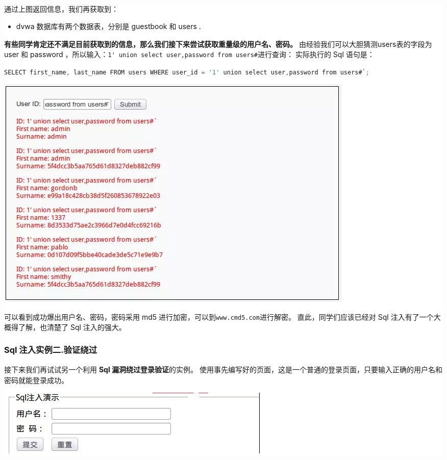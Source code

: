 

通过上图返回信息，我们再获取到：

- dvwa 数据库有两个数据表，分别是 guestbook 和 users .

**有些同学肯定还不满足目前获取到的信息，那么我们接下来尝试获取重量级的用户名、密码。**
 由经验我们可以大胆猜测users表的字段为 user 和 password ，所以输入：`1' union select user,password from users#`进行查询：
 实际执行的 Sql 语句是：

```csharp
SELECT first_name, last_name FROM users WHERE user_id = '1' union select user,password from users#`;
```



![64](./assert/64.jpg)



可以看到成功爆出用户名、密码，密码采用 md5 进行加密，可以到`www.cmd5.com`进行解密。
 直此，同学们应该已经对 Sql 注入有了一个大概得了解，也清楚了 Sql 注入的强大。

### Sql 注入实例二.验证绕过

接下来我们再试试另一个利用 **Sql 漏洞绕过登录验证**的实例。
 使用事先编写好的页面，这是一个普通的登录页面，只要输入正确的用户名和密码就能登录成功。



![65](./assert/65.jpg)
